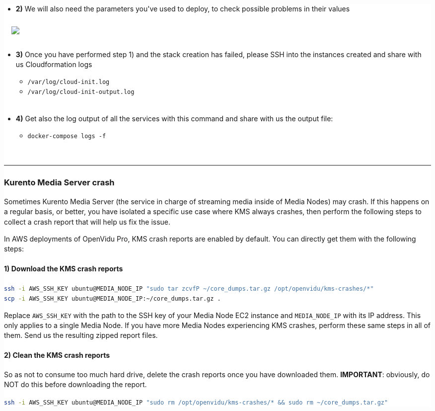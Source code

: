 - **2)** We will also need the parameters you've used to deploy, to check possible problems in their values

<div class="row">
    <div style="margin: 25px 15px 25px 15px">
        <a data-fancybox="gallery-pro14" href="img/docs/deployment/CF_1_troubleshooting_rollback.png"><img class="img-responsive img-pro" src="img/docs/deployment/CF_2_troubleshooting_parameters.png"/></a>
    </div>
</div>

- **3)** Once you have performed step 1) and the stack creation has failed, please SSH into the instances created and share with us Cloudformation logs

    - `/var/log/cloud-init.log`
    - `/var/log/cloud-init-output.log`
<br><br>

- **4)** Get also the log output of all the services with this command and share with us the output file:

    - `docker-compose logs -f`

<br>

---

### Kurento Media Server crash

Sometimes Kurento Media Server (the service in charge of streaming media inside of Media Nodes) may crash. If this happens on a regular basis, or better, you have isolated a specific use case where KMS always crashes, then perform the following steps to collect a crash report that will help us fix the issue.

In AWS deployments of OpenVidu Pro, KMS crash reports are enabled by default. You can directly get them with the following steps:

#### 1) Download the KMS crash reports

```bash
ssh -i AWS_SSH_KEY ubuntu@MEDIA_NODE_IP "sudo tar zcvfP ~/core_dumps.tar.gz /opt/openvidu/kms-crashes/*"
scp -i AWS_SSH_KEY ubuntu@MEDIA_NODE_IP:~/core_dumps.tar.gz .
```

Replace `AWS_SSH_KEY` with the path to the SSH key of your Media Node EC2 instance and `MEDIA_NODE_IP` with its IP address. This only applies to a single Media Node. If you have more Media Nodes experiencing KMS crashes, perform these same steps in all of them. Send us the resulting zipped report files.

#### 2) Clean the KMS crash reports

So as not to consume too much hard drive, delete the crash reports once you have downloaded them. **IMPORTANT**: obviously, do NOT do this before downloading the report.

```bash
ssh -i AWS_SSH_KEY ubuntu@MEDIA_NODE_IP "sudo rm /opt/openvidu/kms-crashes/* && sudo rm ~/core_dumps.tar.gz"
```

